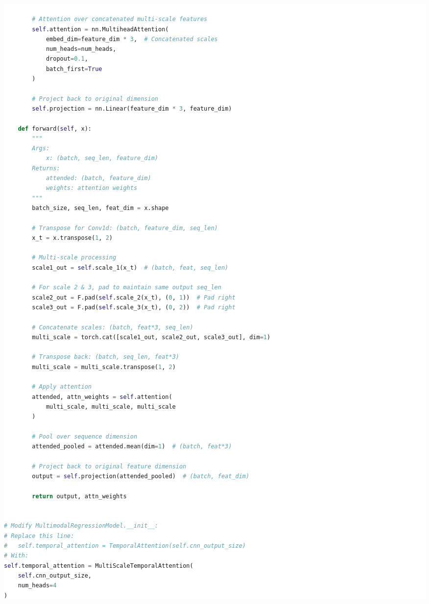 ```python
        
        # Attention over concatenated multi-scale features
        self.attention = nn.MultiheadAttention(
            embed_dim=feature_dim * 3,  # Concatenated scales
            num_heads=num_heads,
            dropout=0.1,
            batch_first=True
        )
        
        # Project back to original dimension
        self.projection = nn.Linear(feature_dim * 3, feature_dim)
        
    def forward(self, x):
        """
        Args:
            x: (batch, seq_len, feature_dim)
        Returns:
            attended: (batch, feature_dim)
            weights: attention weights
        """
        batch_size, seq_len, feat_dim = x.shape
        
        # Transpose for Conv1d: (batch, feature_dim, seq_len)
        x_t = x.transpose(1, 2)
        
        # Multi-scale processing
        scale1_out = self.scale_1(x_t)  # (batch, feat, seq_len)
        
        # For scale 2 & 3, pad to maintain same output seq_len
        scale2_out = F.pad(self.scale_2(x_t), (0, 1))  # Pad right
        scale3_out = F.pad(self.scale_3(x_t), (0, 2))  # Pad right
        
        # Concatenate scales: (batch, feat*3, seq_len)
        multi_scale = torch.cat([scale1_out, scale2_out, scale3_out], dim=1)
        
        # Transpose back: (batch, seq_len, feat*3)
        multi_scale = multi_scale.transpose(1, 2)
        
        # Apply attention
        attended, attn_weights = self.attention(
            multi_scale, multi_scale, multi_scale
        )
        
        # Pool over sequence dimension
        attended_pooled = attended.mean(dim=1)  # (batch, feat*3)
        
        # Project back to original feature dimension
        output = self.projection(attended_pooled)  # (batch, feat_dim)
        
        return output, attn_weights


# Modify MultimodalRegressionModel.__init__:
# Replace this line:
#   self.temporal_attention = TemporalAttention(self.cnn_output_size)
# With:
self.temporal_attention = MultiScaleTemporalAttention(
    self.cnn_output_size, 
    num_heads=4
)
```
